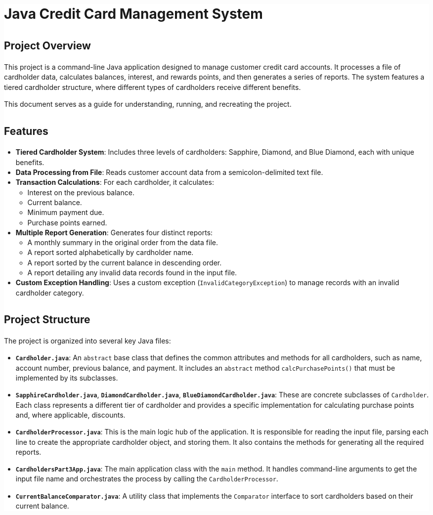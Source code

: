 # Java Credit Card Management System

## Project Overview

This project is a command-line Java application designed to manage customer credit card accounts. It processes a file of cardholder data, calculates balances, interest, and rewards points, and then generates a series of reports. The system features a tiered cardholder structure, where different types of cardholders receive different benefits.

This document serves as a guide for understanding, running, and recreating the project.

## Features

- **Tiered Cardholder System**: Includes three levels of cardholders: Sapphire, Diamond, and Blue Diamond, each with unique benefits.
- **Data Processing from File**: Reads customer account data from a semicolon-delimited text file.
- **Transaction Calculations**: For each cardholder, it calculates:
  - Interest on the previous balance.
  - Current balance.
  - Minimum payment due.
  - Purchase points earned.
- **Multiple Report Generation**: Generates four distinct reports:
  - A monthly summary in the original order from the data file.
  - A report sorted alphabetically by cardholder name.
  - A report sorted by the current balance in descending order.
  - A report detailing any invalid data records found in the input file.
- **Custom Exception Handling**: Uses a custom exception (`InvalidCategoryException`) to manage records with an invalid cardholder category.

## Project Structure

The project is organized into several key Java files:

- **`Cardholder.java`**: An `abstract` base class that defines the common attributes and methods for all cardholders, such as name, account number, previous balance, and payment. It includes an `abstract` method `calcPurchasePoints()` that must be implemented by its subclasses.

- **`SapphireCardholder.java`**, **`DiamondCardholder.java`**, **`BlueDiamondCardholder.java`**: These are concrete subclasses of `Cardholder`. Each class represents a different tier of cardholder and provides a specific implementation for calculating purchase points and, where applicable, discounts.

- **`CardholderProcessor.java`**: This is the main logic hub of the application. It is responsible for reading the input file, parsing each line to create the appropriate cardholder object, and storing them. It also contains the methods for generating all the required reports.

- **`CardholdersPart3App.java`**: The main application class with the `main` method. It handles command-line arguments to get the input file name and orchestrates the process by calling the `CardholderProcessor`.

- **`CurrentBalanceComparator.java`**: A utility class that implements the `Comparator` interface to sort cardholders based on their current balance.
